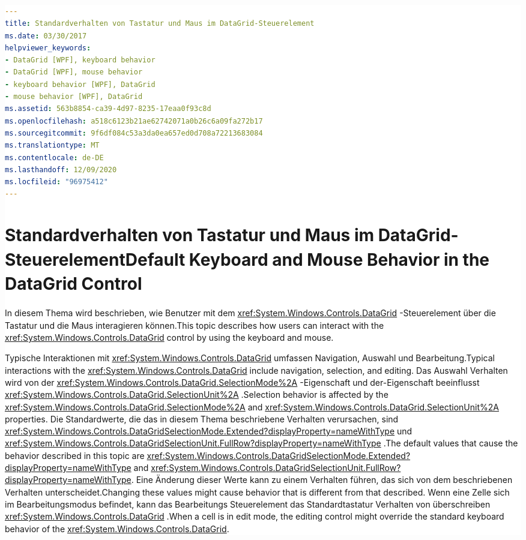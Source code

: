 ```yaml
---
title: Standardverhalten von Tastatur und Maus im DataGrid-Steuerelement
ms.date: 03/30/2017
helpviewer_keywords:
- DataGrid [WPF], keyboard behavior
- DataGrid [WPF], mouse behavior
- keyboard behavior [WPF], DataGrid
- mouse behavior [WPF], DataGrid
ms.assetid: 563b8854-ca39-4d97-8235-17eaa0f93c8d
ms.openlocfilehash: a518c6123b21ae62742071a0b26c6a09fa272b17
ms.sourcegitcommit: 9f6df084c53a3da0ea657ed0d708a72213683084
ms.translationtype: MT
ms.contentlocale: de-DE
ms.lasthandoff: 12/09/2020
ms.locfileid: "96975412"
---
```

# <a name="default-keyboard-and-mouse-behavior-in-the-datagrid-control"></a><span data-ttu-id="a20dd-102">Standardverhalten von Tastatur und Maus im DataGrid-Steuerelement</span><span class="sxs-lookup"><span data-stu-id="a20dd-102">Default Keyboard and Mouse Behavior in the DataGrid Control</span></span>
<span data-ttu-id="a20dd-103">In diesem Thema wird beschrieben, wie Benutzer mit dem <xref:System.Windows.Controls.DataGrid> -Steuerelement über die Tastatur und die Maus interagieren können.</span><span class="sxs-lookup"><span data-stu-id="a20dd-103">This topic describes how users can interact with the <xref:System.Windows.Controls.DataGrid> control by using the keyboard and mouse.</span></span>  
  
 <span data-ttu-id="a20dd-104">Typische Interaktionen mit <xref:System.Windows.Controls.DataGrid> umfassen Navigation, Auswahl und Bearbeitung.</span><span class="sxs-lookup"><span data-stu-id="a20dd-104">Typical interactions with the <xref:System.Windows.Controls.DataGrid> include navigation, selection, and editing.</span></span> <span data-ttu-id="a20dd-105">Das Auswahl Verhalten wird von der <xref:System.Windows.Controls.DataGrid.SelectionMode%2A> -Eigenschaft und der-Eigenschaft beeinflusst <xref:System.Windows.Controls.DataGrid.SelectionUnit%2A> .</span><span class="sxs-lookup"><span data-stu-id="a20dd-105">Selection behavior is affected by the <xref:System.Windows.Controls.DataGrid.SelectionMode%2A> and <xref:System.Windows.Controls.DataGrid.SelectionUnit%2A> properties.</span></span> <span data-ttu-id="a20dd-106">Die Standardwerte, die das in diesem Thema beschriebene Verhalten verursachen, sind <xref:System.Windows.Controls.DataGridSelectionMode.Extended?displayProperty=nameWithType> und <xref:System.Windows.Controls.DataGridSelectionUnit.FullRow?displayProperty=nameWithType> .</span><span class="sxs-lookup"><span data-stu-id="a20dd-106">The default values that cause the behavior described in this topic are <xref:System.Windows.Controls.DataGridSelectionMode.Extended?displayProperty=nameWithType> and <xref:System.Windows.Controls.DataGridSelectionUnit.FullRow?displayProperty=nameWithType>.</span></span> <span data-ttu-id="a20dd-107">Eine Änderung dieser Werte kann zu einem Verhalten führen, das sich von dem beschriebenen Verhalten unterscheidet.</span><span class="sxs-lookup"><span data-stu-id="a20dd-107">Changing these values might cause behavior that is different from that described.</span></span> <span data-ttu-id="a20dd-108">Wenn eine Zelle sich im Bearbeitungsmodus befindet, kann das Bearbeitungs Steuerelement das Standardtastatur Verhalten von überschreiben <xref:System.Windows.Controls.DataGrid> .</span><span class="sxs-lookup"><span data-stu-id="a20dd-108">When a cell is in edit mode, the editing control might override the standard keyboard behavior of the <xref:System.Windows.Controls.DataGrid>.</span></span>  
  